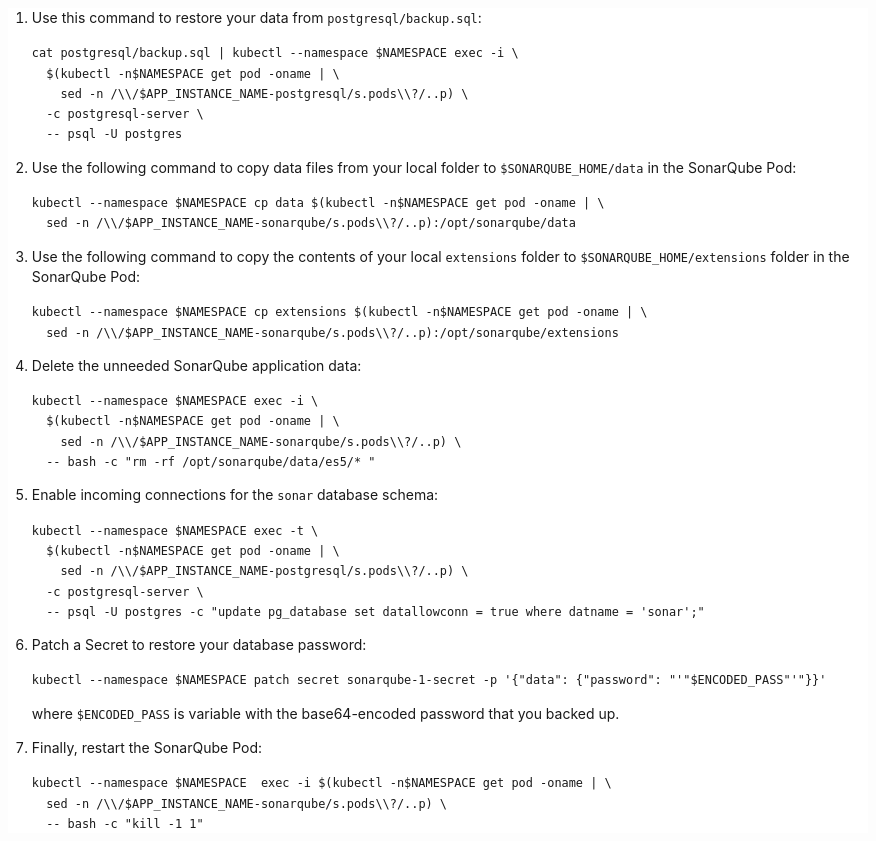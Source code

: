 1. Use this command to restore your data from `postgresql/backup.sql`:

    ```shell
    cat postgresql/backup.sql | kubectl --namespace $NAMESPACE exec -i \
      $(kubectl -n$NAMESPACE get pod -oname | \
        sed -n /\\/$APP_INSTANCE_NAME-postgresql/s.pods\\?/..p) \
      -c postgresql-server \
      -- psql -U postgres
    ```

1. Use the following command to copy data files from your local folder to `$SONARQUBE_HOME/data` in the SonarQube Pod:

    ```shell
    kubectl --namespace $NAMESPACE cp data $(kubectl -n$NAMESPACE get pod -oname | \
      sed -n /\\/$APP_INSTANCE_NAME-sonarqube/s.pods\\?/..p):/opt/sonarqube/data
    ```

1. Use the following command to copy the contents of your local `extensions` folder to `$SONARQUBE_HOME/extensions` folder in the SonarQube Pod:

    ```shell
    kubectl --namespace $NAMESPACE cp extensions $(kubectl -n$NAMESPACE get pod -oname | \
      sed -n /\\/$APP_INSTANCE_NAME-sonarqube/s.pods\\?/..p):/opt/sonarqube/extensions
    ```

1. Delete the unneeded SonarQube application data:

    ```shell
    kubectl --namespace $NAMESPACE exec -i \
      $(kubectl -n$NAMESPACE get pod -oname | \
        sed -n /\\/$APP_INSTANCE_NAME-sonarqube/s.pods\\?/..p) \
      -- bash -c "rm -rf /opt/sonarqube/data/es5/* "
    ```

1. Enable incoming connections for the `sonar` database schema:

    ```shell
    kubectl --namespace $NAMESPACE exec -t \
      $(kubectl -n$NAMESPACE get pod -oname | \
        sed -n /\\/$APP_INSTANCE_NAME-postgresql/s.pods\\?/..p) \
      -c postgresql-server \
      -- psql -U postgres -c "update pg_database set datallowconn = true where datname = 'sonar';"
    ```

1. Patch a Secret to restore your database password:

   ```shell
   kubectl --namespace $NAMESPACE patch secret sonarqube-1-secret -p '{"data": {"password": "'"$ENCODED_PASS"'"}}'
   ```

   where `$ENCODED_PASS` is variable with the base64-encoded password that you backed up.

1. Finally, restart the SonarQube Pod:

    ```shell
    kubectl --namespace $NAMESPACE  exec -i $(kubectl -n$NAMESPACE get pod -oname | \
      sed -n /\\/$APP_INSTANCE_NAME-sonarqube/s.pods\\?/..p) \
      -- bash -c "kill -1 1"
    ```
